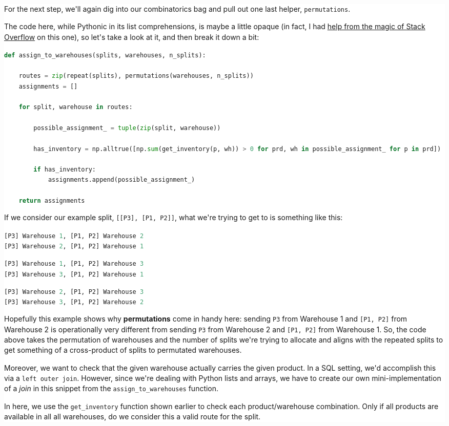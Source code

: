 For the next step, we'll again dig into our combinatorics bag and pull out one last helper, `permutations`. 

The code here, while Pythonic in its list comprehensions, is maybe a little opaque (in fact, I had [help from the magic of Stack Overflow](https://stackoverflow.com/a/54048891/1798648) on this one), so let's take a look at it, and then break it down a bit:

```python
def assign_to_warehouses(splits, warehouses, n_splits):

    routes = zip(repeat(splits), permutations(warehouses, n_splits))
    assignments = []

    for split, warehouse in routes:

        possible_assignment_ = tuple(zip(split, warehouse))

        has_inventory = np.alltrue([np.sum(get_inventory(p, wh)) > 0 for prd, wh in possible_assignment_ for p in prd])

        if has_inventory:
            assignments.append(possible_assignment_)
    
    return assignments
```

If we consider our example split, `[[P3], [P1, P2]]`, what we're trying to get to is something like this:

```python
[P3] Warehouse 1, [P1, P2] Warehouse 2
[P3] Warehouse 2, [P1, P2] Warehouse 1
```

```python
[P3] Warehouse 1, [P1, P2] Warehouse 3
[P3] Warehouse 3, [P1, P2] Warehouse 1
```

```python
[P3] Warehouse 2, [P1, P2] Warehouse 3
[P3] Warehouse 3, [P1, P2] Warehouse 2
```

Hopefully this example shows why **permutations** come in handy here: sending `P3` from Warehouse 1 and `[P1, P2]` from Warehouse 2 is operationally very different from sending `P3` from Warehouse 2 and `[P1, P2]` from Warehouse 1.
So, the code above takes the permutation of warehouses and the number of splits we're trying to allocate and aligns with the repeated splits to get something of a cross-product of splits to permutated warehouses.

Moreover, we want to check that the given warehouse actually carries the given product. In a SQL setting, we'd accomplish this via a `left outer join`. However, since we're dealing with Python lists and arrays, we have to create our own mini-implementation of a _join_ in this snippet from the `assign_to_warehouses` function.

In here, we use the `get_inventory` function shown earlier to check each product/warehouse combination. Only if all products are available in all all warehouses, do we consider this a valid route for the split.
